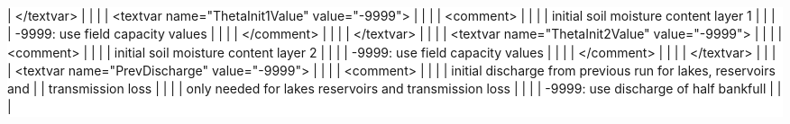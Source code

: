 | \</textvar\>                                                          |
|                                                                       |
| \<textvar name=\"ThetaInit1Value\" value=\"-9999\"\>                  |
|                                                                       |
| \<comment\>                                                           |
|                                                                       |
| initial soil moisture content layer 1                                 |
|                                                                       |
| -9999: use field capacity values                                      |
|                                                                       |
| \</comment\>                                                          |
|                                                                       |
| \</textvar\>                                                          |
|                                                                       |
| \<textvar name=\"ThetaInit2Value\" value=\"-9999\"\>                  |
|                                                                       |
| \<comment\>                                                           |
|                                                                       |
| initial soil moisture content layer 2                                 |
|                                                                       |
| -9999: use field capacity values                                      |
|                                                                       |
| \</comment\>                                                          |
|                                                                       |
| \</textvar\>                                                          |
|                                                                       |
| \<textvar name=\"PrevDischarge\" value=\"-9999\"\>                    |
|                                                                       |
| \<comment\>                                                           |
|                                                                       |
| initial discharge from previous run for lakes, reservoirs and         |
| transmission loss                                                     |
|                                                                       |
| only needed for lakes reservoirs and transmission loss                |
|                                                                       |
| -9999: use discharge of half bankfull                                 |
|                                                                       |